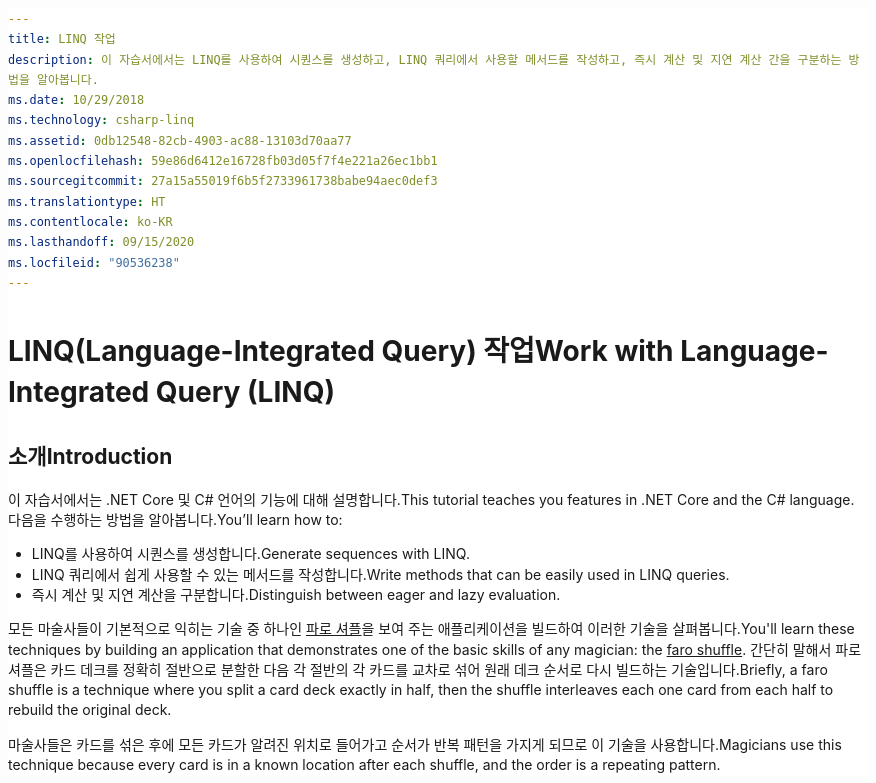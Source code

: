 ```yaml
---
title: LINQ 작업
description: 이 자습서에서는 LINQ를 사용하여 시퀀스를 생성하고, LINQ 쿼리에서 사용할 메서드를 작성하고, 즉시 계산 및 지연 계산 간을 구분하는 방법을 알아봅니다.
ms.date: 10/29/2018
ms.technology: csharp-linq
ms.assetid: 0db12548-82cb-4903-ac88-13103d70aa77
ms.openlocfilehash: 59e86d6412e16728fb03d05f7f4e221a26ec1bb1
ms.sourcegitcommit: 27a15a55019f6b5f2733961738babe94aec0def3
ms.translationtype: HT
ms.contentlocale: ko-KR
ms.lasthandoff: 09/15/2020
ms.locfileid: "90536238"
---
```

# <a name="work-with-language-integrated-query-linq"></a><span data-ttu-id="a9a49-103">LINQ(Language-Integrated Query) 작업</span><span class="sxs-lookup"><span data-stu-id="a9a49-103">Work with Language-Integrated Query (LINQ)</span></span>

## <a name="introduction"></a><span data-ttu-id="a9a49-104">소개</span><span class="sxs-lookup"><span data-stu-id="a9a49-104">Introduction</span></span>

<span data-ttu-id="a9a49-105">이 자습서에서는 .NET Core 및 C# 언어의 기능에 대해 설명합니다.</span><span class="sxs-lookup"><span data-stu-id="a9a49-105">This tutorial teaches you features in .NET Core and the C# language.</span></span> <span data-ttu-id="a9a49-106">다음을 수행하는 방법을 알아봅니다.</span><span class="sxs-lookup"><span data-stu-id="a9a49-106">You’ll learn how to:</span></span>

- <span data-ttu-id="a9a49-107">LINQ를 사용하여 시퀀스를 생성합니다.</span><span class="sxs-lookup"><span data-stu-id="a9a49-107">Generate sequences with LINQ.</span></span>
- <span data-ttu-id="a9a49-108">LINQ 쿼리에서 쉽게 사용할 수 있는 메서드를 작성합니다.</span><span class="sxs-lookup"><span data-stu-id="a9a49-108">Write methods that can be easily used in LINQ queries.</span></span>
- <span data-ttu-id="a9a49-109">즉시 계산 및 지연 계산을 구분합니다.</span><span class="sxs-lookup"><span data-stu-id="a9a49-109">Distinguish between eager and lazy evaluation.</span></span>

<span data-ttu-id="a9a49-110">모든 마술사들이 기본적으로 익히는 기술 중 하나인 [파로 셔플](https://en.wikipedia.org/wiki/Faro_shuffle)을 보여 주는 애플리케이션을 빌드하여 이러한 기술을 살펴봅니다.</span><span class="sxs-lookup"><span data-stu-id="a9a49-110">You'll learn these techniques by building an application that demonstrates one of the basic skills of any magician: the [faro shuffle](https://en.wikipedia.org/wiki/Faro_shuffle).</span></span> <span data-ttu-id="a9a49-111">간단히 말해서 파로 셔플은 카드 데크를 정확히 절반으로 분할한 다음 각 절반의 각 카드를 교차로 섞어 원래 데크 순서로 다시 빌드하는 기술입니다.</span><span class="sxs-lookup"><span data-stu-id="a9a49-111">Briefly, a faro shuffle is a technique where you split a card deck exactly in half, then the shuffle interleaves each one card from each half to rebuild the original deck.</span></span>

<span data-ttu-id="a9a49-112">마술사들은 카드를 섞은 후에 모든 카드가 알려진 위치로 들어가고 순서가 반복 패턴을 가지게 되므로 이 기술을 사용합니다.</span><span class="sxs-lookup"><span data-stu-id="a9a49-112">Magicians use this technique because every card is in a known location after each shuffle, and the order is a repeating pattern.</span></span>
